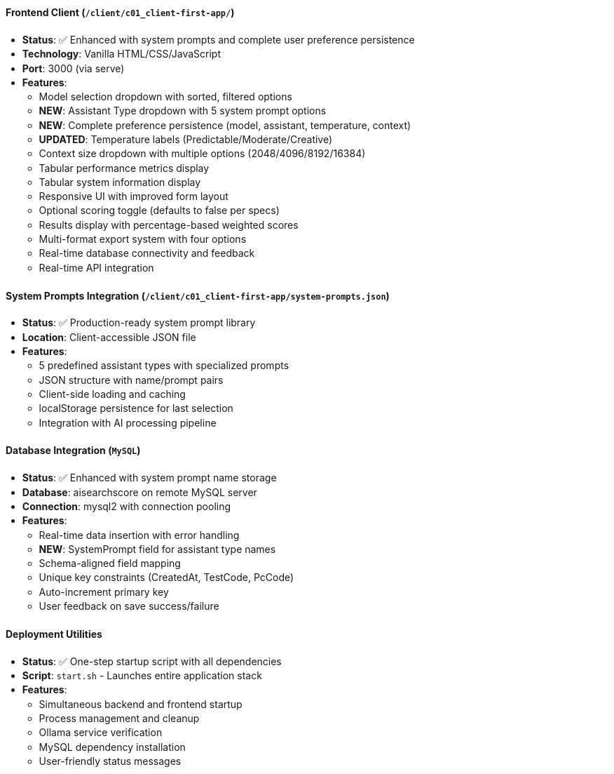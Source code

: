#### Frontend Client (`/client/c01_client-first-app/`)
- **Status**: ✅ Enhanced with system prompts and complete user preference persistence
- **Technology**: Vanilla HTML/CSS/JavaScript
- **Port**: 3000 (via serve)
- **Features**:
  - Model selection dropdown with sorted, filtered options
  - **NEW**: Assistant Type dropdown with 5 system prompt options
  - **NEW**: Complete preference persistence (model, assistant, temperature, context)
  - **UPDATED**: Temperature labels (Predictable/Moderate/Creative)
  - Context size dropdown with multiple options (2048/4096/8192/16384)
  - Tabular performance metrics display
  - Tabular system information display
  - Responsive UI with improved form layout
  - Optional scoring toggle (defaults to false per specs)
  - Results display with percentage-based weighted scores
  - Multi-format export system with four options
  - Real-time database connectivity and feedback
  - Real-time API integration

#### System Prompts Integration (`/client/c01_client-first-app/system-prompts.json`)
- **Status**: ✅ Production-ready system prompt library
- **Location**: Client-accessible JSON file
- **Features**:
  - 5 predefined assistant types with specialized prompts
  - JSON structure with name/prompt pairs
  - Client-side loading and caching
  - localStorage persistence for last selection
  - Integration with AI processing pipeline

#### Database Integration (`MySQL`)
- **Status**: ✅ Enhanced with system prompt name storage
- **Database**: aisearchscore on remote MySQL server
- **Connection**: mysql2 with connection pooling
- **Features**:
  - Real-time data insertion with error handling
  - **NEW**: SystemPrompt field for assistant type names
  - Schema-aligned field mapping
  - Unique key constraints (CreatedAt, TestCode, PcCode)
  - Auto-increment primary key
  - User feedback on save success/failure

#### Deployment Utilities
- **Status**: ✅ One-step startup script with all dependencies
- **Script**: `start.sh` - Launches entire application stack
- **Features**:
  - Simultaneous backend and frontend startup
  - Process management and cleanup
  - Ollama service verification
  - MySQL dependency installation
  - User-friendly status messages
